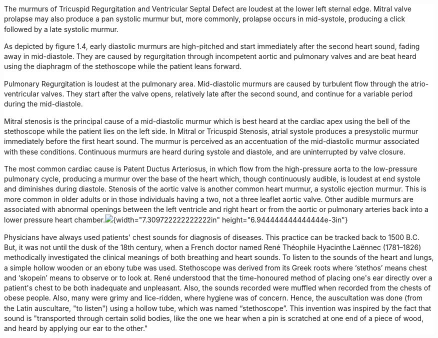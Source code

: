 The murmurs of Tricuspid Regurgitation and Ventricular Septal Defect are
loudest at the lower left sternal edge. Mitral valve prolapse may also
produce a pan systolic murmur but, more commonly, prolapse occurs in
mid-systole, producing a click followed by a late systolic murmur.

As depicted by figure 1.4, early diastolic murmurs are high-pitched and
start immediately after the second heart sound, fading away in
mid-diastole. They are caused by regurgitation through incompetent
aortic and pulmonary valves and are beat heard using the diaphragm of
the stethoscope while the patient leans forward.

Pulmonary Regurgitation is loudest at the pulmonary area. Mid-diastolic
murmurs are caused by turbulent flow through the atrio-ventricular
valves. They start after the valve opens, relatively late after the
second sound, and continue for a variable period during the
mid-diastole.

Mitral stenosis is the principal cause of a mid-diastolic murmur which
is best heard at the cardiac apex using the bell of the stethoscope
while the patient lies on the left side. In Mitral or Tricuspid
Stenosis, atrial systole produces a presystolic murmur immediately
before the first heart sound. The murmur is perceived as an accentuation
of the mid-diastolic murmur associated with these conditions. Continuous
murmurs are heard during systole and diastole, and are uninterrupted by
valve closure.

The most common cardiac cause is Patent Ductus Arteriosus, in which flow
from the high-pressure aorta to the low-pressure pulmonary cycle,
producing a murmur over the base of the heart which, though continuously
audible, is loudest at end systole and diminishes during diastole.
Stenosis of the aortic valve is another common heart murmur, a systolic
ejection murmur. This is more common in older adults or in those
individuals having a two, not a three leaflet aortic valve. Other
audible murmurs are associated with abnormal openings between the left
ventricle and right heart or from the aortic or pulmonary arteries back
into a lower pressure heart
chamber.![](media/image6.jpeg){width="7.309722222222222in"
height="6.944444444444444e-3in"}

Physicians have always used patients' chest sounds for diagnosis of
diseases. This practice can be tracked back to 1500 B.C. But, it was not
until the dusk of the 18th century, when a French doctor named René
Théophile Hyacinthe Laënnec (1781–1826) methodically investigated the
clinical meanings of both breathing and heart sounds. To listen to the
sounds of the heart and lungs, a simple hollow wooden or an ebony tube
was used. Stethoscope was derived from its Greek roots where ‘stethos’
means chest and ‘skopein’ means to observe or to look at. René
understood that the time-honoured method of placing one's ear directly
over a patient's chest to be both inadequate and unpleasant. Also, the
sounds recorded were muffled when recorded from the chests of obese
people. Also, many were grimy and lice-ridden, where hygiene was of
concern. Hence, the auscultation was done (from the Latin auscultare,
"to listen") using a hollow tube, which was named “stethoscope”. This
invention was inspired by the fact that sound is "transported through
certain solid bodies, like the one we hear when a pin is scratched at
one end of a piece of wood, and heard by applying our ear to the other."
